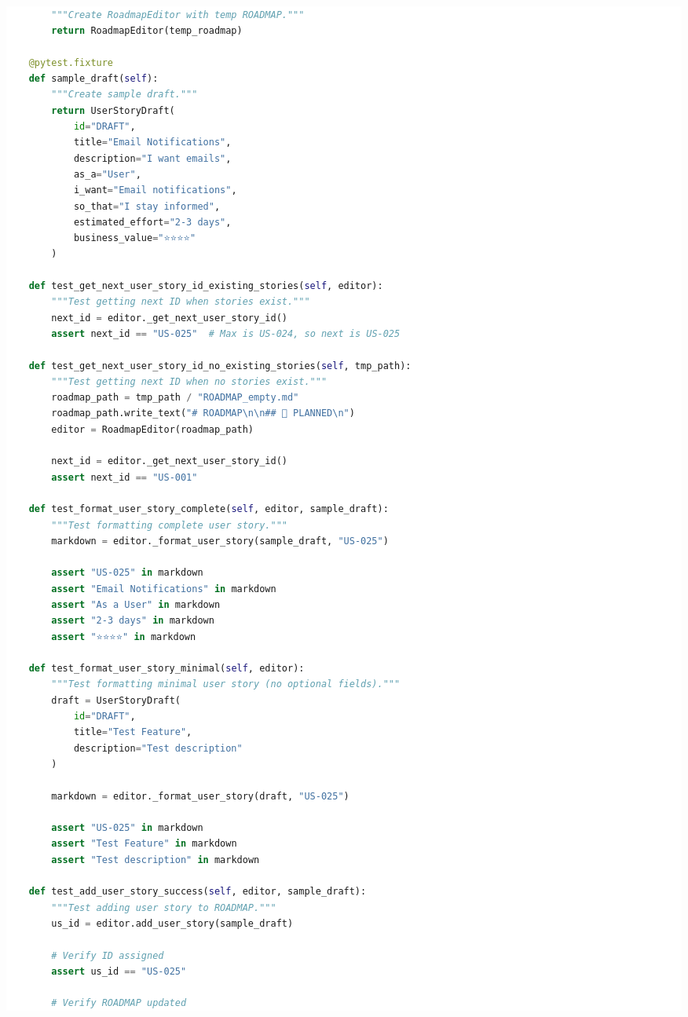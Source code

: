 ```python
        """Create RoadmapEditor with temp ROADMAP."""
        return RoadmapEditor(temp_roadmap)

    @pytest.fixture
    def sample_draft(self):
        """Create sample draft."""
        return UserStoryDraft(
            id="DRAFT",
            title="Email Notifications",
            description="I want emails",
            as_a="User",
            i_want="Email notifications",
            so_that="I stay informed",
            estimated_effort="2-3 days",
            business_value="⭐⭐⭐⭐"
        )

    def test_get_next_user_story_id_existing_stories(self, editor):
        """Test getting next ID when stories exist."""
        next_id = editor._get_next_user_story_id()
        assert next_id == "US-025"  # Max is US-024, so next is US-025

    def test_get_next_user_story_id_no_existing_stories(self, tmp_path):
        """Test getting next ID when no stories exist."""
        roadmap_path = tmp_path / "ROADMAP_empty.md"
        roadmap_path.write_text("# ROADMAP\n\n## 📝 PLANNED\n")
        editor = RoadmapEditor(roadmap_path)

        next_id = editor._get_next_user_story_id()
        assert next_id == "US-001"

    def test_format_user_story_complete(self, editor, sample_draft):
        """Test formatting complete user story."""
        markdown = editor._format_user_story(sample_draft, "US-025")

        assert "US-025" in markdown
        assert "Email Notifications" in markdown
        assert "As a User" in markdown
        assert "2-3 days" in markdown
        assert "⭐⭐⭐⭐" in markdown

    def test_format_user_story_minimal(self, editor):
        """Test formatting minimal user story (no optional fields)."""
        draft = UserStoryDraft(
            id="DRAFT",
            title="Test Feature",
            description="Test description"
        )

        markdown = editor._format_user_story(draft, "US-025")

        assert "US-025" in markdown
        assert "Test Feature" in markdown
        assert "Test description" in markdown

    def test_add_user_story_success(self, editor, sample_draft):
        """Test adding user story to ROADMAP."""
        us_id = editor.add_user_story(sample_draft)

        # Verify ID assigned
        assert us_id == "US-025"

        # Verify ROADMAP updated
```